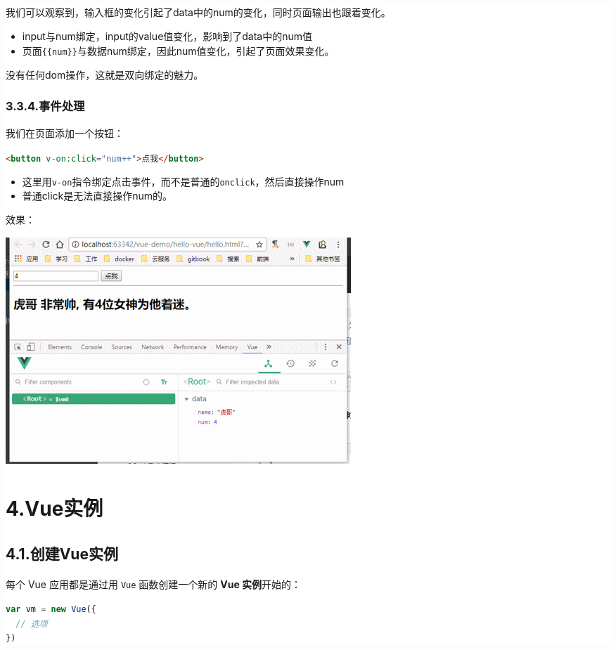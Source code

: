 
我们可以观察到，输入框的变化引起了data中的num的变化，同时页面输出也跟着变化。

- input与num绑定，input的value值变化，影响到了data中的num值
- 页面`{{num}}`与数据num绑定，因此num值变化，引起了页面效果变化。

没有任何dom操作，这就是双向绑定的魅力。

### 3.3.4.事件处理

我们在页面添加一个按钮：

```html
<button v-on:click="num++">点我</button>
```

- 这里用`v-on`指令绑定点击事件，而不是普通的`onclick`，然后直接操作num
- 普通click是无法直接操作num的。

效果：

 ![](assets/3.gif)







# 4.Vue实例

## 4.1.创建Vue实例

每个 Vue 应用都是通过用 `Vue` 函数创建一个新的 **Vue 实例**开始的：

```javascript
var vm = new Vue({
  // 选项
})
```
